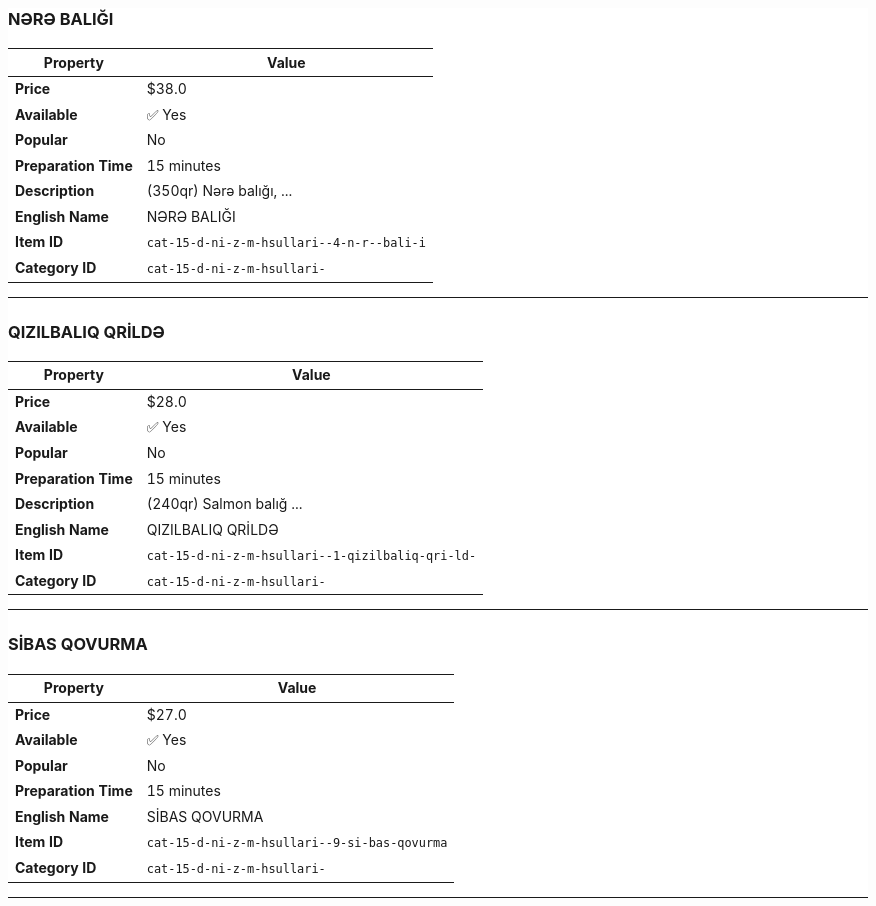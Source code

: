 
### NƏRƏ BALIĞI

| Property | Value |
|----------|-------|
| **Price** | $38.0 |
| **Available** | ✅ Yes |
| **Popular** | No |
| **Preparation Time** | 15 minutes |
| **Description** | (350qr) Nərə balığı, ... |
| **English Name** | NƏRƏ BALIĞI |
| **Item ID** | `cat-15-d-ni-z-m-hsullari--4-n-r--bali-i` |
| **Category ID** | `cat-15-d-ni-z-m-hsullari-` |

---

### QIZILBALIQ QRİLDƏ

| Property | Value |
|----------|-------|
| **Price** | $28.0 |
| **Available** | ✅ Yes |
| **Popular** | No |
| **Preparation Time** | 15 minutes |
| **Description** | (240qr) Salmon balığ ... |
| **English Name** | QIZILBALIQ QRİLDƏ |
| **Item ID** | `cat-15-d-ni-z-m-hsullari--1-qizilbaliq-qri-ld-` |
| **Category ID** | `cat-15-d-ni-z-m-hsullari-` |

---

### SİBAS QOVURMA

| Property | Value |
|----------|-------|
| **Price** | $27.0 |
| **Available** | ✅ Yes |
| **Popular** | No |
| **Preparation Time** | 15 minutes |
| **English Name** | SİBAS QOVURMA |
| **Item ID** | `cat-15-d-ni-z-m-hsullari--9-si-bas-qovurma` |
| **Category ID** | `cat-15-d-ni-z-m-hsullari-` |

---